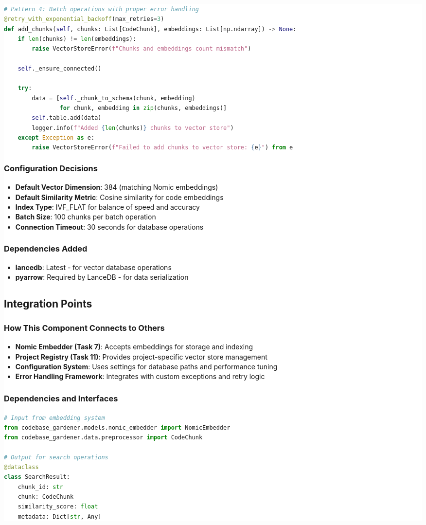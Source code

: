 ```python
# Pattern 4: Batch operations with proper error handling
@retry_with_exponential_backoff(max_retries=3)
def add_chunks(self, chunks: List[CodeChunk], embeddings: List[np.ndarray]) -> None:
    if len(chunks) != len(embeddings):
        raise VectorStoreError(f"Chunks and embeddings count mismatch")
    
    self._ensure_connected()
    
    try:
        data = [self._chunk_to_schema(chunk, embedding) 
                for chunk, embedding in zip(chunks, embeddings)]
        self.table.add(data)
        logger.info(f"Added {len(chunks)} chunks to vector store")
    except Exception as e:
        raise VectorStoreError(f"Failed to add chunks to vector store: {e}") from e
```

### Configuration Decisions
- **Default Vector Dimension**: 384 (matching Nomic embeddings)
- **Default Similarity Metric**: Cosine similarity for code embeddings
- **Index Type**: IVF_FLAT for balance of speed and accuracy
- **Batch Size**: 100 chunks per batch operation
- **Connection Timeout**: 30 seconds for database operations

### Dependencies Added
- **lancedb**: Latest - for vector database operations
- **pyarrow**: Required by LanceDB - for data serialization

## Integration Points

### How This Component Connects to Others
- **Nomic Embedder (Task 7)**: Accepts embeddings for storage and indexing
- **Project Registry (Task 11)**: Provides project-specific vector store management
- **Configuration System**: Uses settings for database paths and performance tuning
- **Error Handling Framework**: Integrates with custom exceptions and retry logic

### Dependencies and Interfaces
```python
# Input from embedding system
from codebase_gardener.models.nomic_embedder import NomicEmbedder
from codebase_gardener.data.preprocessor import CodeChunk

# Output for search operations
@dataclass
class SearchResult:
    chunk_id: str
    chunk: CodeChunk
    similarity_score: float
    metadata: Dict[str, Any]
```
